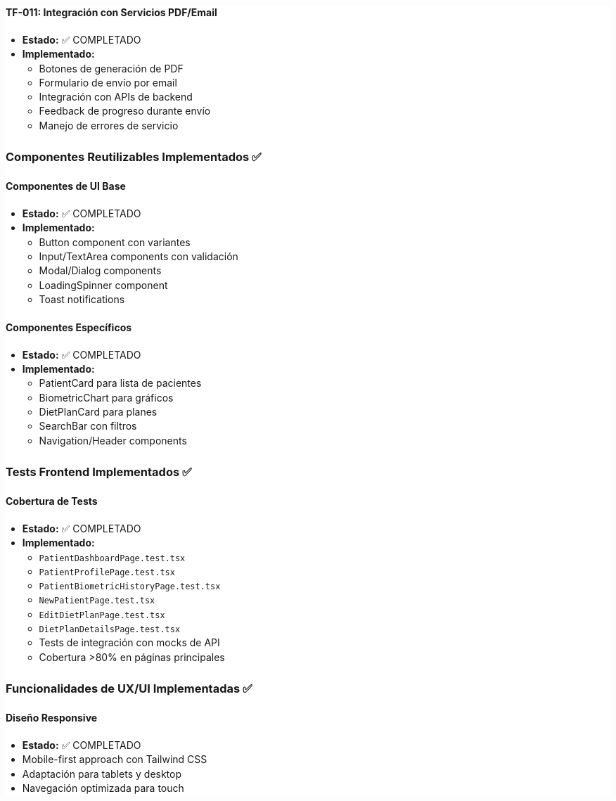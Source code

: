 #### **TF-011: Integración con Servicios PDF/Email**
- **Estado:** ✅ COMPLETADO
- **Implementado:**
  - Botones de generación de PDF
  - Formulario de envío por email
  - Integración con APIs de backend
  - Feedback de progreso durante envío
  - Manejo de errores de servicio

### Componentes Reutilizables Implementados ✅

#### **Componentes de UI Base**
- **Estado:** ✅ COMPLETADO
- **Implementado:**
  - Button component con variantes
  - Input/TextArea components con validación
  - Modal/Dialog components
  - LoadingSpinner component
  - Toast notifications

#### **Componentes Específicos**
- **Estado:** ✅ COMPLETADO
- **Implementado:**
  - PatientCard para lista de pacientes
  - BiometricChart para gráficos
  - DietPlanCard para planes
  - SearchBar con filtros
  - Navigation/Header components

### Tests Frontend Implementados ✅

#### **Cobertura de Tests**
- **Estado:** ✅ COMPLETADO
- **Implementado:**
  - `PatientDashboardPage.test.tsx`
  - `PatientProfilePage.test.tsx`
  - `PatientBiometricHistoryPage.test.tsx`
  - `NewPatientPage.test.tsx`
  - `EditDietPlanPage.test.tsx`
  - `DietPlanDetailsPage.test.tsx`
  - Tests de integración con mocks de API
  - Cobertura >80% en páginas principales

### Funcionalidades de UX/UI Implementadas ✅

#### **Diseño Responsive**
- **Estado:** ✅ COMPLETADO
- Mobile-first approach con Tailwind CSS
- Adaptación para tablets y desktop
- Navegación optimizada para touch

